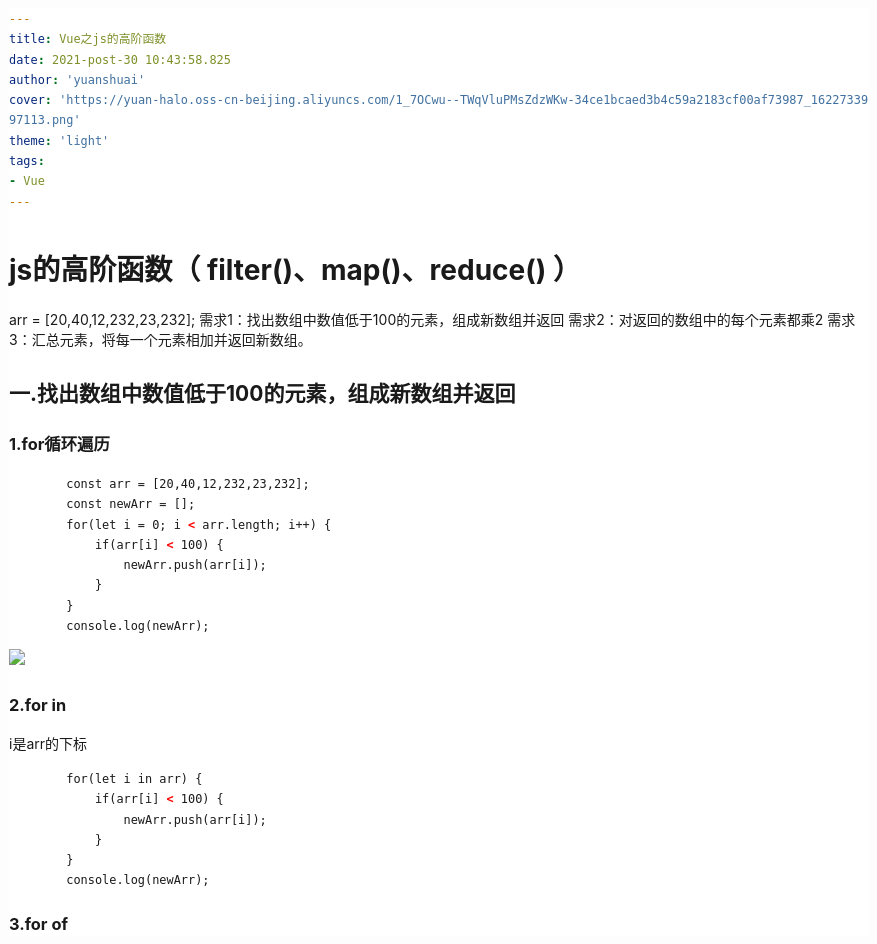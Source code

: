 ```yaml
---
title: Vue之js的高阶函数
date: 2021-post-30 10:43:58.825
author: 'yuanshuai'
cover: 'https://yuan-halo.oss-cn-beijing.aliyuncs.com/1_7OCwu--TWqVluPMsZdzWKw-34ce1bcaed3b4c59a2183cf00af73987_1622733997113.png'
theme: 'light'
tags: 
- Vue
---
```


# js的高阶函数（ filter()、map()、reduce() ）

arr = [20,40,12,232,23,232];
需求1：找出数组中数值低于100的元素，组成新数组并返回
需求2：对返回的数组中的每个元素都乘2
需求3：汇总元素，将每一个元素相加并返回新数组。

## 一.找出数组中数值低于100的元素，组成新数组并返回

### 1.for循环遍历

```html
        const arr = [20,40,12,232,23,232];
        const newArr = [];
        for(let i = 0; i < arr.length; i++) {
            if(arr[i] < 100) {
                newArr.push(arr[i]);
            }
        }
        console.log(newArr);
```

![](https://hexobbblog.oss-cn-beijing.aliyuncs.com/images/vue/99.png)

### 2.for in

i是arr的下标

```html
        for(let i in arr) {
            if(arr[i] < 100) {
                newArr.push(arr[i]);
            }
        }
        console.log(newArr);
```

### 3.for of

